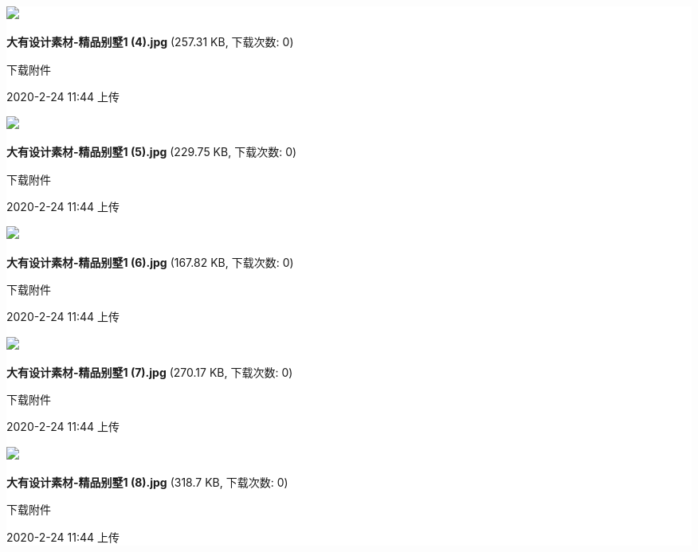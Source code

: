 




<img src="https://img.saraba1st.com/forum/202002/24/114431ctnhnr3lqtnv4dnd.jpg" referrerpolicy="no-referrer">


<strong>大有设计素材-精品别墅1 (4).jpg</strong> (257.31 KB, 下载次数: 0)

下载附件

2020-2-24 11:44 上传






<img src="https://img.saraba1st.com/forum/202002/24/114431lp5dddl2kriylnyo.jpg" referrerpolicy="no-referrer">


<strong>大有设计素材-精品别墅1 (5).jpg</strong> (229.75 KB, 下载次数: 0)

下载附件

2020-2-24 11:44 上传






<img src="https://img.saraba1st.com/forum/202002/24/114432yg88rx38r4n86uz0.jpg" referrerpolicy="no-referrer">


<strong>大有设计素材-精品别墅1 (6).jpg</strong> (167.82 KB, 下载次数: 0)

下载附件

2020-2-24 11:44 上传






<img src="https://img.saraba1st.com/forum/202002/24/114435fejfy666q69jpb93.jpg" referrerpolicy="no-referrer">


<strong>大有设计素材-精品别墅1 (7).jpg</strong> (270.17 KB, 下载次数: 0)

下载附件

2020-2-24 11:44 上传






<img src="https://img.saraba1st.com/forum/202002/24/114436dtjl8vl6i5s6wj1y.jpg" referrerpolicy="no-referrer">


<strong>大有设计素材-精品别墅1 (8).jpg</strong> (318.7 KB, 下载次数: 0)

下载附件

2020-2-24 11:44 上传

